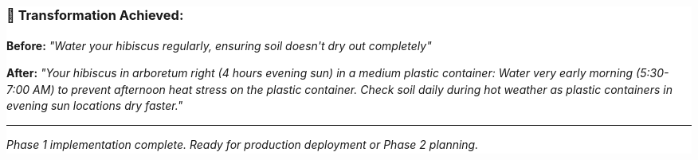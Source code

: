 ### 🎯 **Transformation Achieved:**
**Before:** *"Water your hibiscus regularly, ensuring soil doesn't dry out completely"*

**After:** *"Your hibiscus in arboretum right (4 hours evening sun) in a medium plastic container: Water very early morning (5:30-7:00 AM) to prevent afternoon heat stress on the plastic container. Check soil daily during hot weather as plastic containers in evening sun locations dry faster."*

---

*Phase 1 implementation complete. Ready for production deployment or Phase 2 planning.*